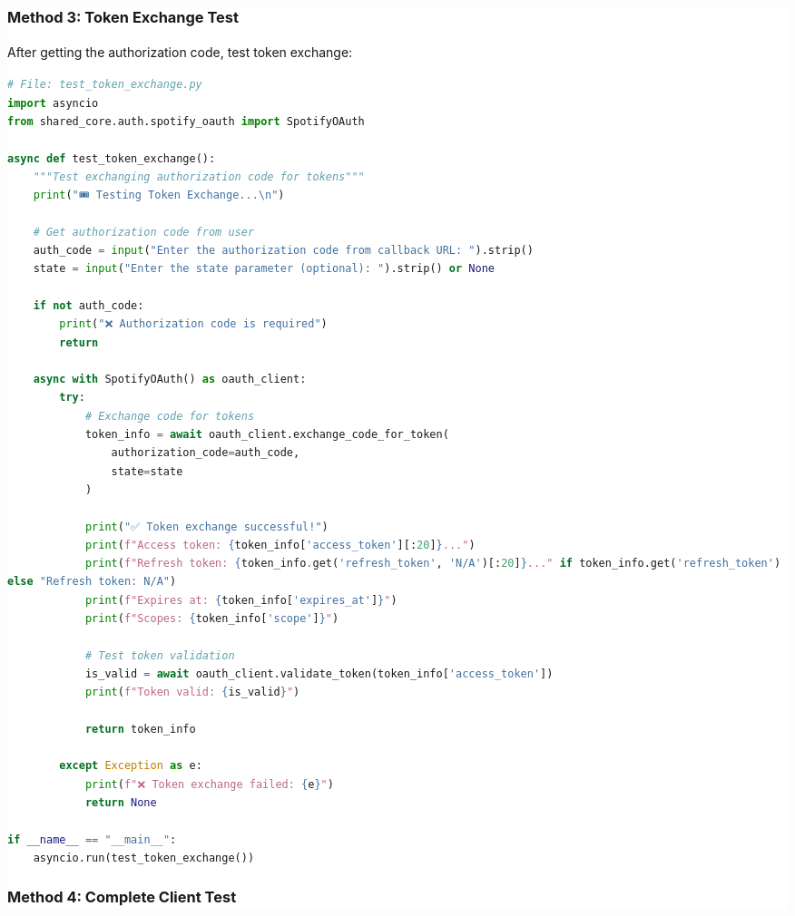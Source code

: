 ### Method 3: Token Exchange Test

After getting the authorization code, test token exchange:

```python
# File: test_token_exchange.py
import asyncio
from shared_core.auth.spotify_oauth import SpotifyOAuth

async def test_token_exchange():
    """Test exchanging authorization code for tokens"""
    print("🎟️ Testing Token Exchange...\n")
    
    # Get authorization code from user
    auth_code = input("Enter the authorization code from callback URL: ").strip()
    state = input("Enter the state parameter (optional): ").strip() or None
    
    if not auth_code:
        print("❌ Authorization code is required")
        return
    
    async with SpotifyOAuth() as oauth_client:
        try:
            # Exchange code for tokens
            token_info = await oauth_client.exchange_code_for_token(
                authorization_code=auth_code,
                state=state
            )
            
            print("✅ Token exchange successful!")
            print(f"Access token: {token_info['access_token'][:20]}...")
            print(f"Refresh token: {token_info.get('refresh_token', 'N/A')[:20]}..." if token_info.get('refresh_token') else "Refresh token: N/A")
            print(f"Expires at: {token_info['expires_at']}")
            print(f"Scopes: {token_info['scope']}")
            
            # Test token validation
            is_valid = await oauth_client.validate_token(token_info['access_token'])
            print(f"Token valid: {is_valid}")
            
            return token_info
            
        except Exception as e:
            print(f"❌ Token exchange failed: {e}")
            return None

if __name__ == "__main__":
    asyncio.run(test_token_exchange())
```

### Method 4: Complete Client Test
